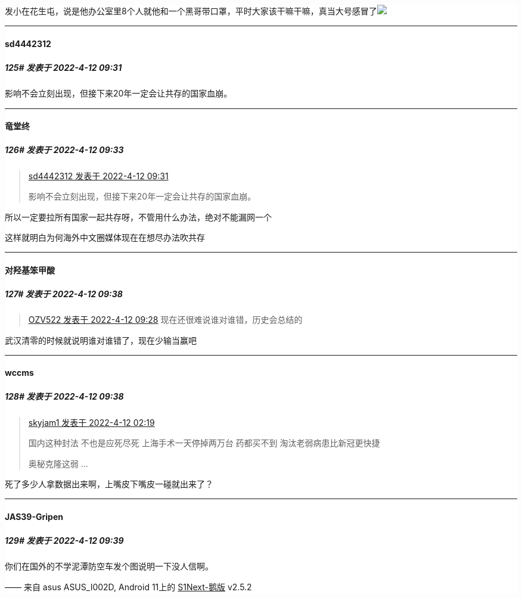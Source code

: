 发小在花生屯，说是他办公室里8个人就他和一个黑哥带口罩，平时大家该干嘛干嘛，真当大号感冒了<img src="https://static.saraba1st.com/image/smiley/face2017/037.png" referrerpolicy="no-referrer">

*****

####  sd4442312  
##### 125#       发表于 2022-4-12 09:31

影响不会立刻出现，但接下来20年一定会让共存的国家血崩。



*****

####  竜堂终  
##### 126#       发表于 2022-4-12 09:33

<blockquote><a href="httphttps://bbs.saraba1st.com/2b/forum.php?mod=redirect&amp;goto=findpost&amp;pid=55415981&amp;ptid=2064088" target="_blank">sd4442312 发表于 2022-4-12 09:31</a>

影响不会立刻出现，但接下来20年一定会让共存的国家血崩。</blockquote>
所以一定要拉所有国家一起共存呀，不管用什么办法，绝对不能漏网一个

这样就明白为何海外中文圈媒体现在在想尽办法吹共存

*****

####  对羟基笨甲酸  
##### 127#       发表于 2022-4-12 09:38

<blockquote><a href="httphttps://bbs.saraba1st.com/2b/forum.php?mod=redirect&amp;goto=findpost&amp;pid=55415940&amp;ptid=2064088" target="_blank">OZV522 发表于 2022-4-12 09:28</a>
现在还很难说谁对谁错，历史会总结的</blockquote>
武汉清零的时候就说明谁对谁错了，现在少输当赢吧

*****

####  wccms  
##### 128#       发表于 2022-4-12 09:38

<blockquote><a href="httphttps://bbs.saraba1st.com/2b/forum.php?mod=redirect&amp;goto=findpost&amp;pid=55414351&amp;ptid=2064088" target="_blank">skyjam1 发表于 2022-4-12 02:19</a>

国内这种封法 不也是应死尽死 上海手术一天停掉两万台 药都买不到 淘汰老弱病患比新冠更快捷

奥秘克隆这弱 ...</blockquote>
死了多少人拿数据出来啊，上嘴皮下嘴皮一碰就出来了？

*****

####  JAS39-Gripen  
##### 129#       发表于 2022-4-12 09:39

你们在国外的不学泥潭防空车发个图说明一下没人信啊。

—— 来自 asus ASUS_I002D, Android 11上的 [S1Next-鹅版](https://github.com/ykrank/S1-Next/releases) v2.5.2
